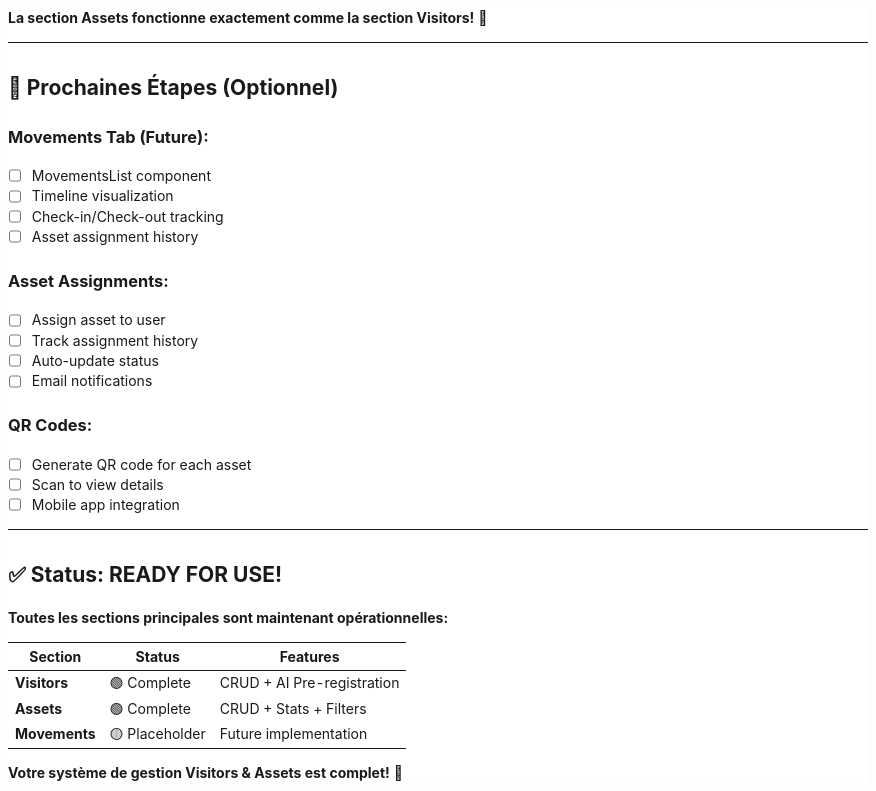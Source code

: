 **La section Assets fonctionne exactement comme la section Visitors!** 🚀

---

## 🔄 Prochaines Étapes (Optionnel)

### **Movements Tab (Future):**
- [ ] MovementsList component
- [ ] Timeline visualization
- [ ] Check-in/Check-out tracking
- [ ] Asset assignment history

### **Asset Assignments:**
- [ ] Assign asset to user
- [ ] Track assignment history
- [ ] Auto-update status
- [ ] Email notifications

### **QR Codes:**
- [ ] Generate QR code for each asset
- [ ] Scan to view details
- [ ] Mobile app integration

---

## ✅ Status: READY FOR USE!

**Toutes les sections principales sont maintenant opérationnelles:**

| Section | Status | Features |
|---------|--------|----------|
| **Visitors** | 🟢 Complete | CRUD + AI Pre-registration |
| **Assets** | 🟢 Complete | CRUD + Stats + Filters |
| **Movements** | 🟡 Placeholder | Future implementation |

**Votre système de gestion Visitors & Assets est complet!** 🎉
